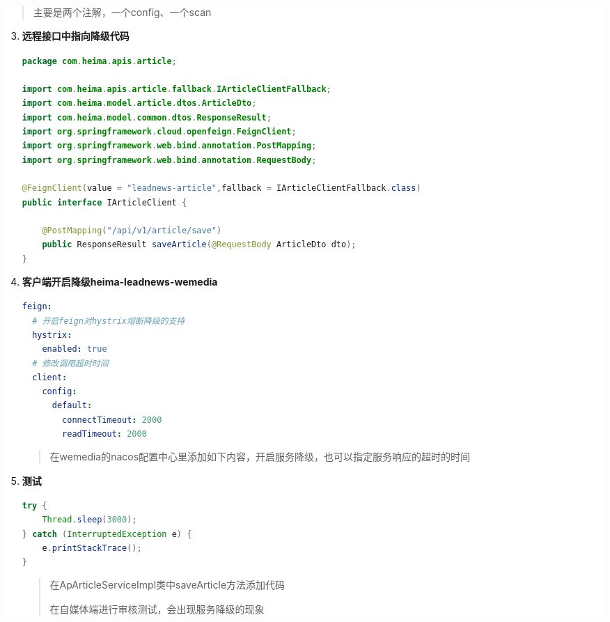    > 主要是两个注解，一个config、一个scan

3. **远程接口中指向降级代码**

   ```java
   package com.heima.apis.article;
   
   import com.heima.apis.article.fallback.IArticleClientFallback;
   import com.heima.model.article.dtos.ArticleDto;
   import com.heima.model.common.dtos.ResponseResult;
   import org.springframework.cloud.openfeign.FeignClient;
   import org.springframework.web.bind.annotation.PostMapping;
   import org.springframework.web.bind.annotation.RequestBody;
   
   @FeignClient(value = "leadnews-article",fallback = IArticleClientFallback.class)
   public interface IArticleClient {
   
       @PostMapping("/api/v1/article/save")
       public ResponseResult saveArticle(@RequestBody ArticleDto dto);
   }
   ```

   

4. **客户端开启降级heima-leadnews-wemedia**

   ```yaml
   feign:
     # 开启feign对hystrix熔断降级的支持
     hystrix:
       enabled: true
     # 修改调用超时时间
     client:
       config:
         default:
           connectTimeout: 2000
           readTimeout: 2000
   ```

   > 在wemedia的nacos配置中心里添加如下内容，开启服务降级，也可以指定服务响应的超时的时间

5. **测试**

   ```java
   try {
       Thread.sleep(3000);
   } catch (InterruptedException e) {
       e.printStackTrace();
   }
   ```

   > 在ApArticleServiceImpl类中saveArticle方法添加代码
   >
   > 在自媒体端进行审核测试，会出现服务降级的现象




